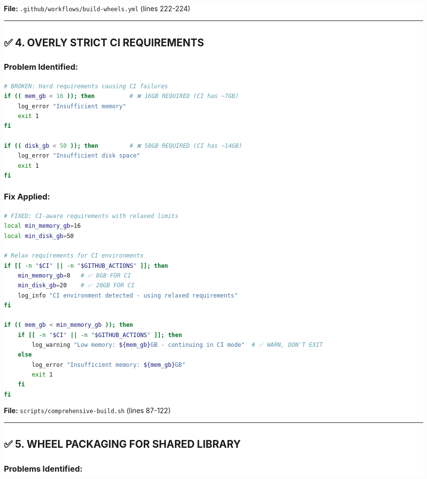 **File:** `.github/workflows/build-wheels.yml` (lines 222-224)

---

## ✅ **4. OVERLY STRICT CI REQUIREMENTS**

### **Problem Identified:**
```bash
# BROKEN: Hard requirements causing CI failures
if (( mem_gb < 16 )); then          # ❌ 16GB REQUIRED (CI has ~7GB)
    log_error "Insufficient memory"
    exit 1
fi

if (( disk_gb < 50 )); then         # ❌ 50GB REQUIRED (CI has ~14GB)
    log_error "Insufficient disk space"
    exit 1
fi
```

### **Fix Applied:**
```bash
# FIXED: CI-aware requirements with relaxed limits
local min_memory_gb=16
local min_disk_gb=50

# Relax requirements for CI environments
if [[ -n "$CI" || -n "$GITHUB_ACTIONS" ]]; then
    min_memory_gb=8   # ✅ 8GB FOR CI
    min_disk_gb=20    # ✅ 20GB FOR CI
    log_info "CI environment detected - using relaxed requirements"
fi

if (( mem_gb < min_memory_gb )); then
    if [[ -n "$CI" || -n "$GITHUB_ACTIONS" ]]; then
        log_warning "Low memory: ${mem_gb}GB - continuing in CI mode"  # ✅ WARN, DON'T EXIT
    else
        log_error "Insufficient memory: ${mem_gb}GB"
        exit 1
    fi
fi
```

**File:** `scripts/comprehensive-build.sh` (lines 87-122)

---

## ✅ **5. WHEEL PACKAGING FOR SHARED LIBRARY**

### **Problems Identified:**
